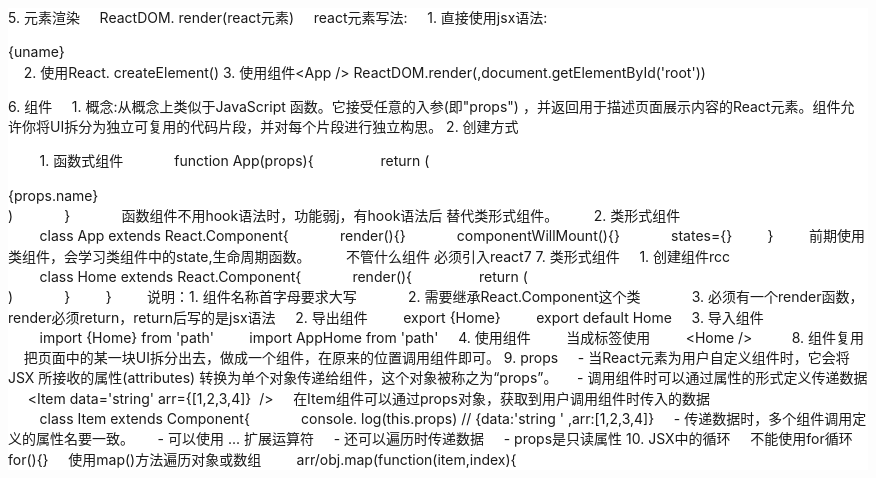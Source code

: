 5. 元素渲染
    ReactDOM. render(react元素)
    react元素写法:
    1. 直接使用jsx语法: <div>{uname}</div>
    2. 使用React. createElement()
3. 使用组件<App />
ReactDOM.render(<Home/>,document.getElementById('root'))

6. 组件
    1. 概念:从概念上类似于JavaScript 函数。它接受任意的入参(即"props") ，并返回用于描述页面展示内容的React元素。组件允许你将UI拆分为独立可复用的代码片段，并对每个片段进行独立构思。
2. 创建方式

        1. 函数式组件
            function App(props){
                return (<div>{props.name}</div>)
            }
            函数组件不用hook语法时，功能弱j，有hook语法后 替代类形式组件。
        2. 类形式组件
        class App extends React.Component{
            render(){}
            componentWillMount(){}
            states={}
        }
        前期使用类组件，会学习类组件中的state,生命周期函数。
        不管什么组件 必须引入react7
7. 类形式组件
    1. 创建组件rcc
        class Home extends React.Component{
            render(){
                return (<div><div>)
            }
        }
        说明：1. 组件名称首字母要求大写
            2. 需要继承React.Component这个类
            3. 必须有一个render函数，render必须return，return后写的是jsx语法
    2. 导出组件
        export {Home}
        export default Home
    3. 导入组件
        import {Home} from 'path'
        import AppHome from 'path'
    4. 使用组件
        当成标签使用
        <Home />
        <Home></Home>
8. 组件复用
    把页面中的某一块UI拆分出去，做成一个组件，在原来的位置调用组件即可。
9. props
    - 当React元素为用户自定义组件时，它会将JSX 所接收的属性(attributes) 转换为单个对象传递给组件，这个对象被称之为“props”。
    - 调用组件时可以通过属性的形式定义传递数据
     <Item data='string' arr={[1,2,3,4]}  />
<Item picurl={arr[0].picurl} title={arr[0].title} />
    在Item组件可以通过props对象，获取到用户调用组件时传入的数据
        class Item extends Component{
            console. log(this.props) // {data:'string ' ,arr:[1,2,3,4]}
    - 传递数据时，多个组件调用定义的属性名要一致。 
    - 可以使用 ... 扩展运算符
    - 还可以遍历时传递数据
    - props是只读属性
10. JSX中的循环
    不能使用for循环for(){}
    使用map()方法遍历对象或数组
        arr/obj.map(function(item,index){